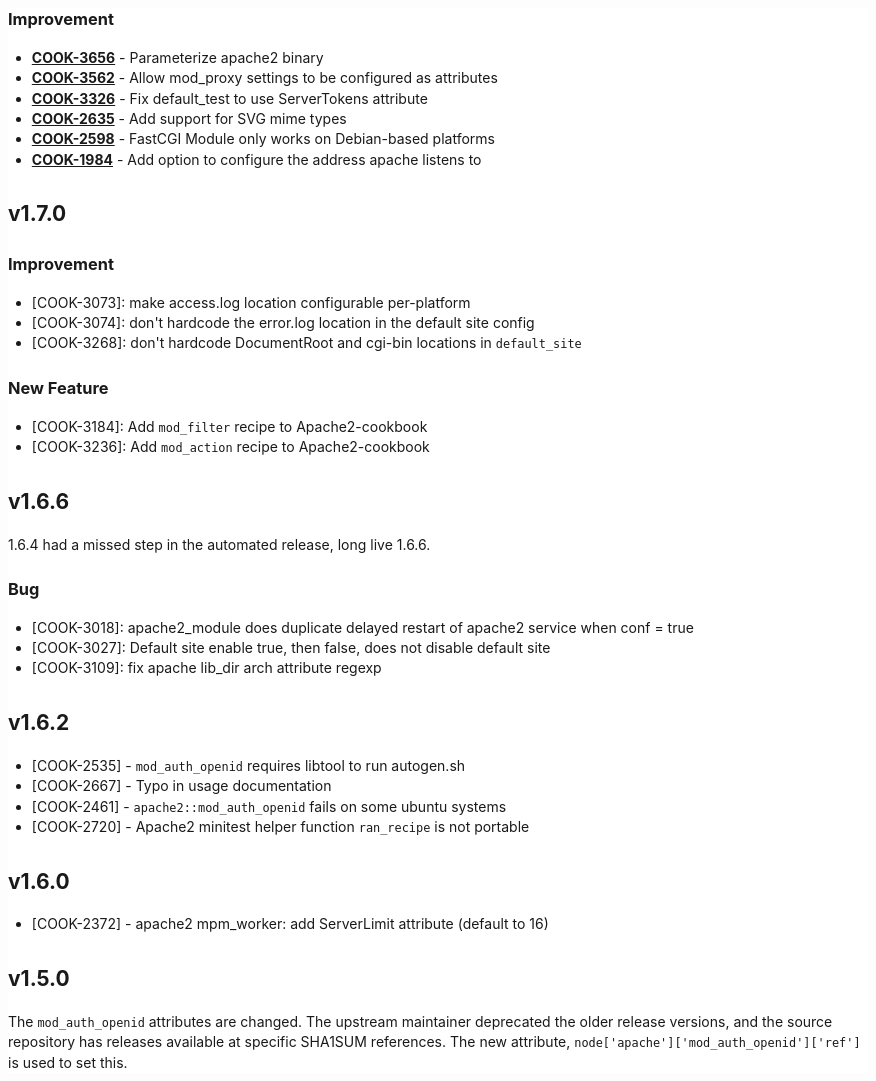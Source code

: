 ### Improvement
- **[COOK-3656](https://tickets.opscode.com/browse/COOK-3656)** - Parameterize apache2 binary
- **[COOK-3562](https://tickets.opscode.com/browse/COOK-3562)** - Allow mod_proxy settings to be configured as attributes
- **[COOK-3326](https://tickets.opscode.com/browse/COOK-3326)** - Fix default_test to use ServerTokens attribute
- **[COOK-2635](https://tickets.opscode.com/browse/COOK-2635)** - Add support for SVG mime types
- **[COOK-2598](https://tickets.opscode.com/browse/COOK-2598)** - FastCGI Module only works on Debian-based platforms
- **[COOK-1984](https://tickets.opscode.com/browse/COOK-1984)** - Add option to configure the address apache listens to


v1.7.0
------
### Improvement

- [COOK-3073]: make access.log location configurable per-platform
- [COOK-3074]: don't hardcode the error.log location in the default site config
- [COOK-3268]: don't hardcode DocumentRoot and cgi-bin locations in `default_site`

### New Feature

- [COOK-3184]: Add `mod_filter` recipe to Apache2-cookbook
- [COOK-3236]: Add `mod_action` recipe to Apache2-cookbook

v1.6.6
------
1.6.4 had a missed step in the automated release, long live 1.6.6.

### Bug

- [COOK-3018]: apache2_module does duplicate delayed restart of apache2 service when conf = true
- [COOK-3027]: Default site enable true, then false, does not disable default site
- [COOK-3109]: fix apache lib_dir arch attribute regexp

v1.6.2
------
- [COOK-2535] - `mod_auth_openid` requires libtool to run autogen.sh
- [COOK-2667] - Typo in usage documentation
- [COOK-2461] - `apache2::mod_auth_openid` fails on some ubuntu systems
- [COOK-2720] - Apache2 minitest helper function `ran_recipe` is not portable

v1.6.0
------
- [COOK-2372] - apache2 mpm_worker: add ServerLimit attribute (default to 16)

v1.5.0
------
The `mod_auth_openid` attributes are changed. The upstream maintainer deprecated the older release versions, and the source repository has releases available at specific SHA1SUM references. The new attribute, `node['apache']['mod_auth_openid']['ref']` is used to set this.
